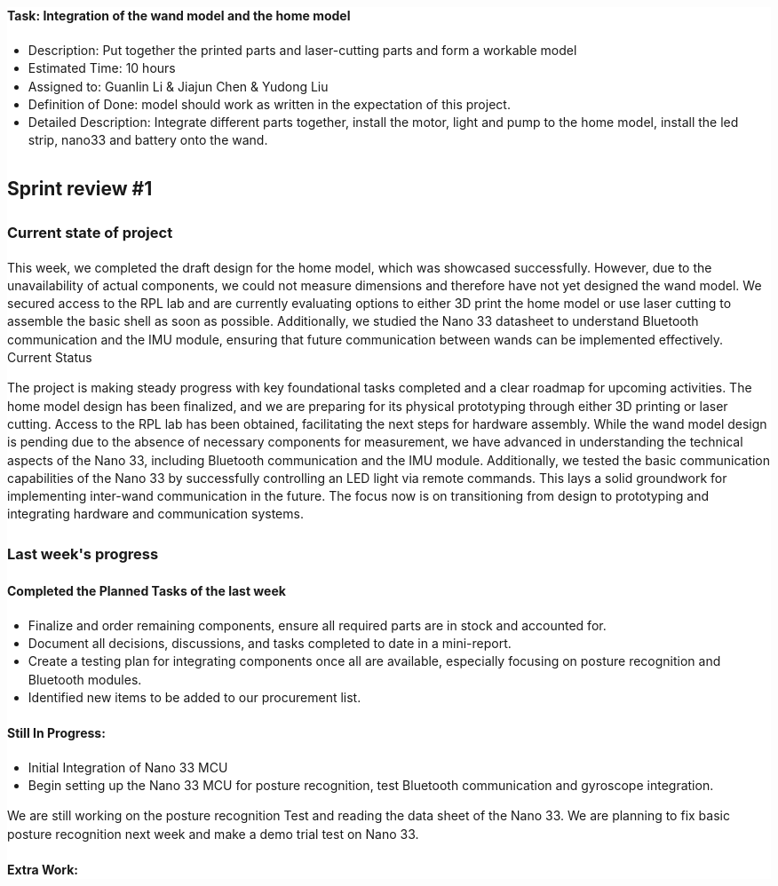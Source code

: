 #### Task: Integration of the wand model and the home model
* Description: Put together the printed parts and laser-cutting parts and form a workable model
* Estimated Time: 10 hours
* Assigned to: Guanlin Li & Jiajun Chen & Yudong Liu
* Definition of Done: model should work as written in the expectation of this project. 
* Detailed Description:  Integrate different parts together, install the motor, light and pump to the home model, install the led strip, nano33 and battery onto the wand. 

## Sprint review #1

### Current state of project


This week, we completed the draft design for the home model, which was showcased successfully. However, due to the unavailability of actual components, we could not measure dimensions and therefore have not yet designed the wand model. We secured access to the RPL lab and are currently evaluating options to either 3D print the home model or use laser cutting to assemble the basic shell as soon as possible. Additionally, we studied the Nano 33 datasheet to understand Bluetooth communication and the IMU module, ensuring that future communication between wands can be implemented effectively.
Current Status

The project is making steady progress with key foundational tasks completed and a clear roadmap for upcoming activities. The home model design has been finalized, and we are preparing for its physical prototyping through either 3D printing or laser cutting. Access to the RPL lab has been obtained, facilitating the next steps for hardware assembly. While the wand model design is pending due to the absence of necessary components for measurement, we have advanced in understanding the technical aspects of the Nano 33, including Bluetooth communication and the IMU module. Additionally, we tested the basic communication capabilities of the Nano 33 by successfully controlling an LED light via remote commands. This lays a solid groundwork for implementing inter-wand communication in the future. The focus now is on transitioning from design to prototyping and integrating hardware and communication systems.

### Last week's progress 

#### Completed the Planned Tasks of the last week

* Finalize and order remaining components, ensure all required parts are in stock and accounted for.
* Document all decisions, discussions, and tasks completed to date in a mini-report.
* Create a testing plan for integrating components once all are available, especially focusing on posture recognition and Bluetooth modules.
* Identified new items to be added to our procurement list.

#### Still In Progress:
* Initial Integration of Nano 33 MCU
* Begin setting up the Nano 33 MCU for posture recognition, test Bluetooth communication and gyroscope integration.

We are still working on the posture recognition Test and reading the data sheet of the Nano 33. We are planning to fix basic posture recognition next week and make a demo trial test on Nano 33.

#### Extra Work:

